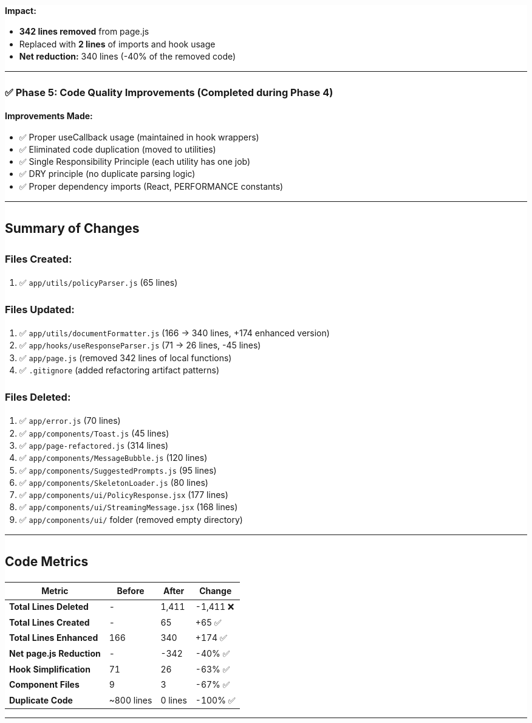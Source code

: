 **Impact:**
- **342 lines removed** from page.js
- Replaced with **2 lines** of imports and hook usage
- **Net reduction:** 340 lines (-40% of the removed code)

---

### ✅ Phase 5: Code Quality Improvements (Completed during Phase 4)

**Improvements Made:**
- ✅ Proper useCallback usage (maintained in hook wrappers)
- ✅ Eliminated code duplication (moved to utilities)
- ✅ Single Responsibility Principle (each utility has one job)
- ✅ DRY principle (no duplicate parsing logic)
- ✅ Proper dependency imports (React, PERFORMANCE constants)

---

## Summary of Changes

### Files Created:
1. ✅ `app/utils/policyParser.js` (65 lines)

### Files Updated:
1. ✅ `app/utils/documentFormatter.js` (166 → 340 lines, +174 enhanced version)
2. ✅ `app/hooks/useResponseParser.js` (71 → 26 lines, -45 lines)
3. ✅ `app/page.js` (removed 342 lines of local functions)
4. ✅ `.gitignore` (added refactoring artifact patterns)

### Files Deleted:
1. ✅ `app/error.js` (70 lines)
2. ✅ `app/components/Toast.js` (45 lines)
3. ✅ `app/page-refactored.js` (314 lines)
4. ✅ `app/components/MessageBubble.js` (120 lines)
5. ✅ `app/components/SuggestedPrompts.js` (95 lines)
6. ✅ `app/components/SkeletonLoader.js` (80 lines)
7. ✅ `app/components/ui/PolicyResponse.jsx` (177 lines)
8. ✅ `app/components/ui/StreamingMessage.jsx` (168 lines)
9. ✅ `app/components/ui/` folder (removed empty directory)

---

## Code Metrics

| Metric | Before | After | Change |
|--------|--------|-------|--------|
| **Total Lines Deleted** | - | 1,411 | -1,411 ❌ |
| **Total Lines Created** | - | 65 | +65 ✅ |
| **Total Lines Enhanced** | 166 | 340 | +174 ✅ |
| **Net page.js Reduction** | - | -342 | -40% ✅ |
| **Hook Simplification** | 71 | 26 | -63% ✅ |
| **Component Files** | 9 | 3 | -67% ✅ |
| **Duplicate Code** | ~800 lines | 0 lines | -100% ✅ |

---